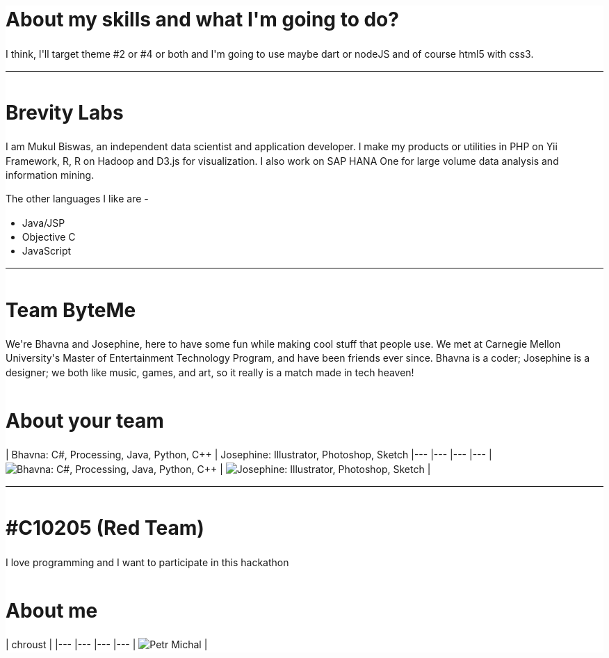 
About my skills and what I'm going to do?
=========================================

I think, I'll target theme #2 or #4 or both and I'm going to use maybe dart or nodeJS and of course html5 with css3.






---------------------------------------

# Brevity Labs

I am Mukul Biswas, an independent data scientist and application developer. I make my products or utilities in 
PHP on Yii Framework, R, R on Hadoop and D3.js for visualization. I also work on SAP HANA One for large volume 
data analysis and information mining.

The other languages I like are - 
- Java/JSP
- Objective C
- JavaScript


---------------------------------------

Team ByteMe
================

We're Bhavna and Josephine, here to have some fun while making cool stuff that people use. We met at Carnegie Mellon University's Master of
Entertainment Technology Program, and have been friends ever since. Bhavna is a coder; Josephine is a designer; we both like music,
games, and art, so it really is a match made in tech heaven!

About your team
===========================

| Bhavna: C#, Processing, Java, Python, C++ | Josephine: Illustrator, Photoshop, Sketch
|--- |--- |--- |---
| <img width="100" height="100" src='https://pbs.twimg.com/profile_images/478676620517986304/lgYjxIYD.jpeg' alt='Bhavna: C#, Processing, Java, Python, C++'/> | <img width="100" height="100" src='https://media.licdn.com/mpr/mpr/shrink_200_200/p/8/005/073/099/17a1172.jpg' alt='Josephine: Illustrator, Photoshop, Sketch'/> | 





---------------------------------------

# #C10205 (Red Team)

I love programming and I want to participate in this hackathon

# About me
| chroust | 
|--- |--- |--- |---
| <img width="100" height="100" src='http://www.gravatar.com/avatar/7cf946a110301b36393a1c908a593a69.png' alt='Petr Michal'/> |
